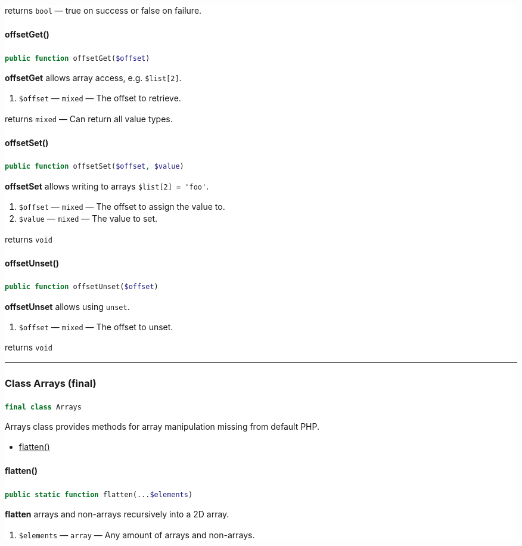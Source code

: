 returns `bool` &mdash; true on success or false on failure.


#### offsetGet()

```php
public function offsetGet($offset)
```

**offsetGet** allows array access, e.g. `$list[2]`.

1. `$offset` &mdash; `mixed`  &mdash; The offset to retrieve.

returns `mixed` &mdash; Can return all value types.


#### offsetSet()

```php
public function offsetSet($offset, $value)
```

**offsetSet** allows writing to arrays `$list[2] = 'foo'`.

1. `$offset` &mdash; `mixed`  &mdash; The offset to assign the value to.
2. `$value` &mdash; `mixed`  &mdash; The value to set.

returns `void`


#### offsetUnset()

```php
public function offsetUnset($offset)
```

**offsetUnset** allows using `unset`.

1. `$offset` &mdash; `mixed`  &mdash; The offset to unset.

returns `void`



* * * * *
### Class Arrays (final)
```php
final class Arrays
```

Arrays class provides methods for array manipulation missing from default PHP.

- [flatten()](#flatten)

#### flatten()

```php
public static function flatten(...$elements)
```

**flatten** arrays and non-arrays recursively into a 2D array.

1. `$elements` &mdash; `array`  &mdash; Any amount of arrays and non-arrays.
